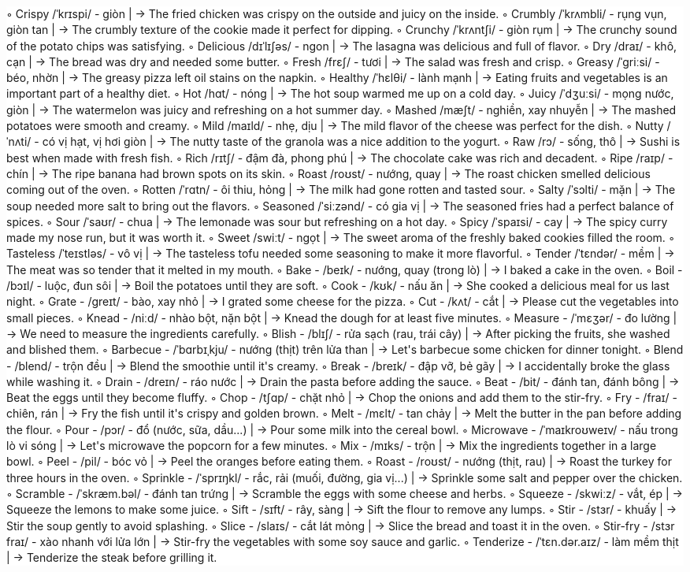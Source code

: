 ◦ Crispy /ˈkrɪspi/ - giòn	|	→ The fried chicken was crispy on the outside and juicy on the inside.
◦ Crumbly /ˈkrʌmbli/ - rụng vụn, giòn tan	|	→ The crumbly texture of the cookie made it perfect for dipping.
◦ Crunchy /ˈkrʌntʃi/ - giòn rụm	|	→ The crunchy sound of the potato chips was satisfying.
◦ Delicious /dɪˈlɪʃəs/ - ngon	|	→ The lasagna was delicious and full of flavor.
◦ Dry /draɪ/ - khô, cạn	|	→ The bread was dry and needed some butter.
◦ Fresh /frɛʃ/ - tươi	|	→ The salad was fresh and crisp.
◦ Greasy /ˈɡriːsi/ - béo, nhờn	|	→ The greasy pizza left oil stains on the napkin.
◦ Healthy /ˈhɛlθi/ - lành mạnh	|	→ Eating fruits and vegetables is an important part of a healthy diet.
◦ Hot /hɑt/ - nóng	|	→ The hot soup warmed me up on a cold day.
◦ Juicy /ˈdʒuːsi/ - mọng nước, giòn	|	→ The watermelon was juicy and refreshing on a hot summer day.
◦ Mashed /mæʃt/ - nghiền, xay nhuyễn	|	→ The mashed potatoes were smooth and creamy.
◦ Mild /maɪld/ - nhẹ, dịu	|	→ The mild flavor of the cheese was perfect for the dish.
◦ Nutty /ˈnʌti/ - có vị hạt, vị hơi giòn	|	→ The nutty taste of the granola was a nice addition to the yogurt.
◦ Raw /rɔ/ - sống, thô	|	→ Sushi is best when made with fresh fish.
◦ Rich /rɪtʃ/ - đậm đà, phong phú	|	→ The chocolate cake was rich and decadent.
◦ Ripe /raɪp/ - chín	|	→ The ripe banana had brown spots on its skin.
◦ Roast /roʊst/ - nướng, quay	|	→ The roast chicken smelled delicious coming out of the oven.
◦ Rotten /ˈrɑtn/ - ôi thiu, hỏng	|	→ The milk had gone rotten and tasted sour.
◦ Salty /ˈsɔlti/ - mặn	|	→ The soup needed more salt to bring out the flavors.
◦ Seasoned /ˈsiːzənd/ - có gia vị	|	→ The seasoned fries had a perfect balance of spices.
◦ Sour /ˈsaʊr/ - chua	|	→ The lemonade was sour but refreshing on a hot day.
◦ Spicy /ˈspaɪsi/ - cay	|	→ The spicy curry made my nose run, but it was worth it.
◦ Sweet /swiːt/ - ngọt	|	→ The sweet aroma of the freshly baked cookies filled the room.
◦ Tasteless /ˈteɪstləs/ - vô vị	|	→ The tasteless tofu needed some seasoning to make it more flavorful.
◦ Tender /ˈtɛndər/ - mềm	|	→ The meat was so tender that it melted in my mouth.
◦ Bake - /beɪk/ - nướng, quay (trong lò)	|	→ I baked a cake in the oven.
◦ Boil - /bɔɪl/ - luộc, đun sôi	|	→ Boil the potatoes until they are soft.
◦ Cook - /kʊk/ - nấu ăn	|	→ She cooked a delicious meal for us last night.
◦ Grate - /ɡreɪt/ - bào, xay nhỏ	|	→ I grated some cheese for the pizza.
◦ Cut - /kʌt/ - cắt	|	→ Please cut the vegetables into small pieces.
◦ Knead - /niːd/ - nhào bột, nặn bột	|	→ Knead the dough for at least five minutes.
◦ Measure - /ˈmɛʒər/ - đo lường	|	→ We need to measure the ingredients carefully.
◦ Blish - /blɪʃ/ - rửa sạch (rau, trái cây)	|	→ After picking the fruits, she washed and blished them.
◦ Barbecue - /ˈbɑrbɪˌkju/ - nướng (thịt) trên lửa than	|	→ Let's barbecue some chicken for dinner tonight.
◦ Blend - /blend/ - trộn đều	|	→ Blend the smoothie until it's creamy.
◦ Break - /breɪk/ - đập vỡ, bẻ gãy	|	→ I accidentally broke the glass while washing it.
◦ Drain - /dreɪn/ - ráo nước	|	→ Drain the pasta before adding the sauce.
◦ Beat - /bit/ - đánh tan, đánh bông	|	→ Beat the eggs until they become fluffy.
◦ Chop - /tʃɑp/ - chặt nhỏ	|	→ Chop the onions and add them to the stir-fry.
◦ Fry - /fraɪ/ - chiên, rán	|	→ Fry the fish until it's crispy and golden brown.
◦ Melt - /mɛlt/ - tan chảy	|	→ Melt the butter in the pan before adding the flour.
◦ Pour - /pɔr/ - đổ (nước, sữa, dầu...)	|	→ Pour some milk into the cereal bowl.
◦ Microwave - /ˈmaɪkroʊweɪv/ - nấu trong lò vi sóng	|	→ Let's microwave the popcorn for a few minutes.
◦ Mix - /mɪks/ - trộn	|	→ Mix the ingredients together in a large bowl.
◦ Peel - /pil/ - bóc vỏ	|	→ Peel the oranges before eating them.
◦ Roast - /roʊst/ - nướng (thịt, rau)	|	→ Roast the turkey for three hours in the oven.
◦ Sprinkle - /ˈsprɪŋkl/ - rắc, rải (muối, đường, gia vị...)	|	→ Sprinkle some salt and pepper over the chicken.
◦ Scramble - /ˈskræm.bəl/ - đánh tan trứng	|	→ Scramble the eggs with some cheese and herbs.
◦ Squeeze - /skwiːz/ - vắt, ép	|	→ Squeeze the lemons to make some juice.
◦ Sift - /sɪft/ - rây, sàng	|	→ Sift the flour to remove any lumps.
◦ Stir - /stɜr/ - khuấy	|	→ Stir the soup gently to avoid splashing.
◦ Slice - /slaɪs/ - cắt lát mỏng	|	→ Slice the bread and toast it in the oven.
◦ Stir-fry - /stɜr fraɪ/ - xào nhanh với lửa lớn	|	→ Stir-fry the vegetables with some soy sauce and garlic.
◦ Tenderize - /ˈtɛn.dər.aɪz/ - làm mềm thịt	|	→ Tenderize the steak before grilling it.